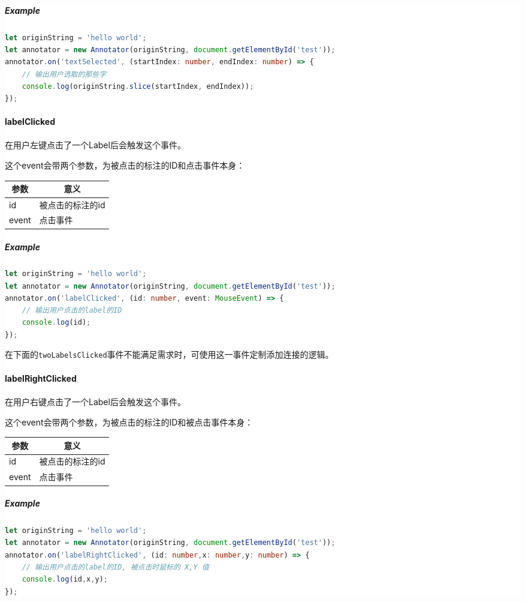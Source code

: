 ##### Example

```typescript
let originString = 'hello world';
let annotator = new Annotator(originString, document.getElementById('test'));
annotator.on('textSelected', (startIndex: number, endIndex: number) => {
    // 输出用户选取的那些字
    console.log(originString.slice(startIndex, endIndex));
});
```

#### labelClicked

在用户左键点击了一个Label后会触发这个事件。

这个event会带两个参数，为被点击的标注的ID和点击事件本身：

| 参数  | 意义             |
| ----- | ---------------- |
| id    | 被点击的标注的id |
| event | 点击事件         |

##### Example

```typescript
let originString = 'hello world';
let annotator = new Annotator(originString, document.getElementById('test'));
annotator.on('labelClicked', (id: number, event: MouseEvent) => {
    // 输出用户点击的label的ID
    console.log(id);
});
```

在下面的`twoLabelsClicked`事件不能满足需求时，可使用这一事件定制添加连接的逻辑。

#### labelRightClicked

在用户右键点击了一个Label后会触发这个事件。

这个event会带两个参数，为被点击的标注的ID和被点击事件本身：

| 参数  | 意义             |
| ----- | ---------------- |
| id    | 被点击的标注的id |
| event | 点击事件         |

##### Example

```typescript
let originString = 'hello world';
let annotator = new Annotator(originString, document.getElementById('test'));
annotator.on('labelRightClicked', (id: number,x: number,y: number) => {
    // 输出用户点击的label的ID, 被点击时鼠标的 X,Y 值
    console.log(id,x,y);
});
```
